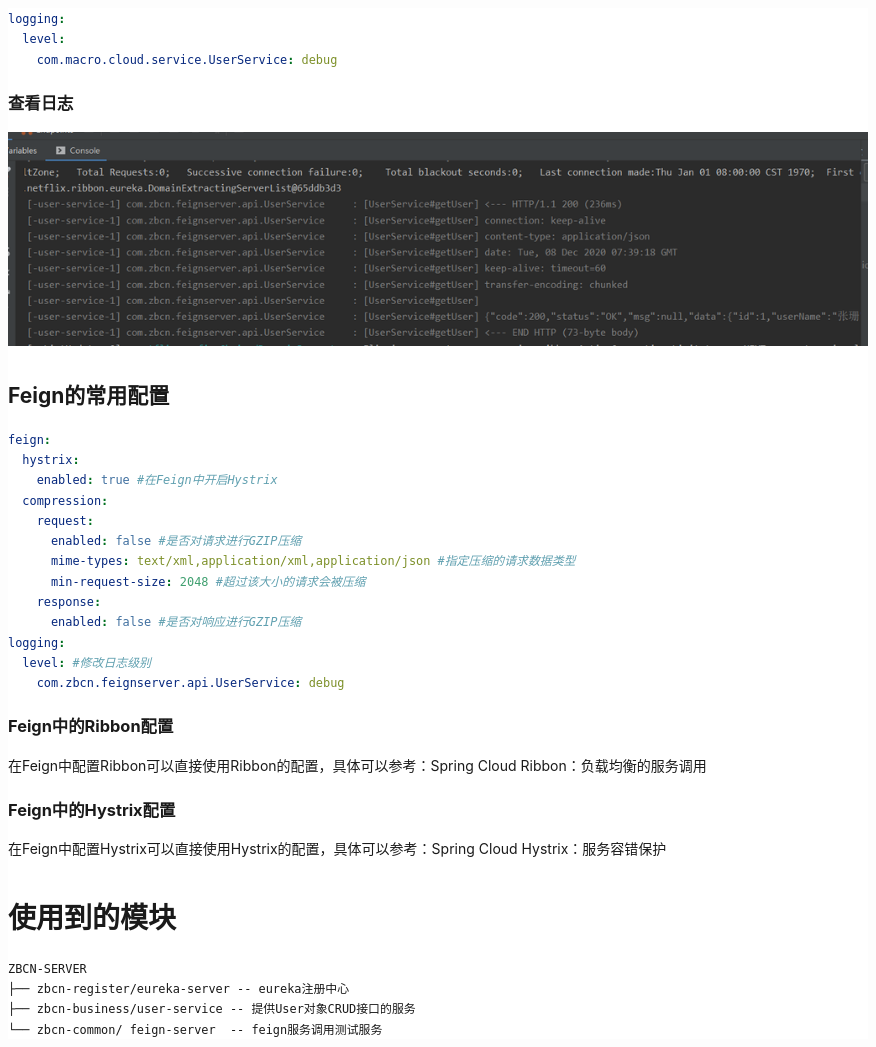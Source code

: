 ```yaml
logging:
  level:
    com.macro.cloud.service.UserService: debug
```

### 查看日志

![image-20201208154022400](springcloud-06OpenFeign/image-20201208154022400.png)



## Feign的常用配置

```yaml
feign:
  hystrix:
    enabled: true #在Feign中开启Hystrix
  compression:
    request:
      enabled: false #是否对请求进行GZIP压缩
      mime-types: text/xml,application/xml,application/json #指定压缩的请求数据类型
      min-request-size: 2048 #超过该大小的请求会被压缩
    response:
      enabled: false #是否对响应进行GZIP压缩
logging:
  level: #修改日志级别
    com.zbcn.feignserver.api.UserService: debug

```

### Feign中的Ribbon配置

在Feign中配置Ribbon可以直接使用Ribbon的配置，具体可以参考：Spring Cloud Ribbon：负载均衡的服务调用

### Feign中的Hystrix配置

在Feign中配置Hystrix可以直接使用Hystrix的配置，具体可以参考：Spring Cloud Hystrix：服务容错保护

# 使用到的模块

```shell
ZBCN-SERVER
├── zbcn-register/eureka-server -- eureka注册中心
├── zbcn-business/user-service -- 提供User对象CRUD接口的服务
└── zbcn-common/ feign-server  -- feign服务调用测试服务
```

